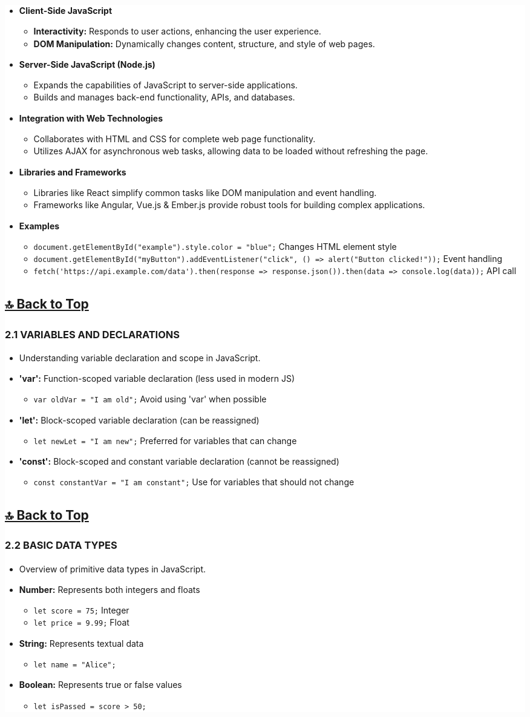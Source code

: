 - **Client-Side JavaScript**

  - **Interactivity:** Responds to user actions, enhancing the user experience.
  - **DOM Manipulation:** Dynamically changes content, structure, and style of web pages.

- **Server-Side JavaScript (Node.js)**

  - Expands the capabilities of JavaScript to server-side applications.
  - Builds and manages back-end functionality, APIs, and databases.

- **Integration with Web Technologies**

  - Collaborates with HTML and CSS for complete web page functionality.
  - Utilizes AJAX for asynchronous web tasks, allowing data to be loaded without refreshing the page.

- **Libraries and Frameworks**
 
  - Libraries like React simplify common tasks like DOM manipulation and event handling.
  - Frameworks like Angular, Vue.js & Ember.js provide robust tools for building complex applications.

- **Examples**
  - `document.getElementById("example").style.color = "blue";` Changes HTML element style
  - `document.getElementById("myButton").addEventListener("click", () => alert("Button clicked!"));` Event handling
  - `fetch('https://api.example.com/data').then(response => response.json()).then(data => console.log(data));` API call

[🔝 Back to Top](#javascript-quick-reference-guide)
---

### 2.1 VARIABLES AND DECLARATIONS
  - Understanding variable declaration and scope in JavaScript.

- **'var':** Function-scoped variable declaration (less used in modern JS)
  - `var oldVar = "I am old";` Avoid using 'var' when possible

- **'let':** Block-scoped variable declaration (can be reassigned)
  - `let newLet = "I am new";` Preferred for variables that can change

- **'const':** Block-scoped and constant variable declaration (cannot be reassigned)
  - `const constantVar = "I am constant";` Use for variables that should not change

[🔝 Back to Top](#javascript-quick-reference-guide)
---

### 2.2 BASIC DATA TYPES
  - Overview of primitive data types in JavaScript.

- **Number:** Represents both integers and floats
  - `let score = 75;` Integer
  - `let price = 9.99;` Float

- **String:** Represents textual data
  - `let name = "Alice";`

- **Boolean:** Represents true or false values
  - `let isPassed = score > 50; `
